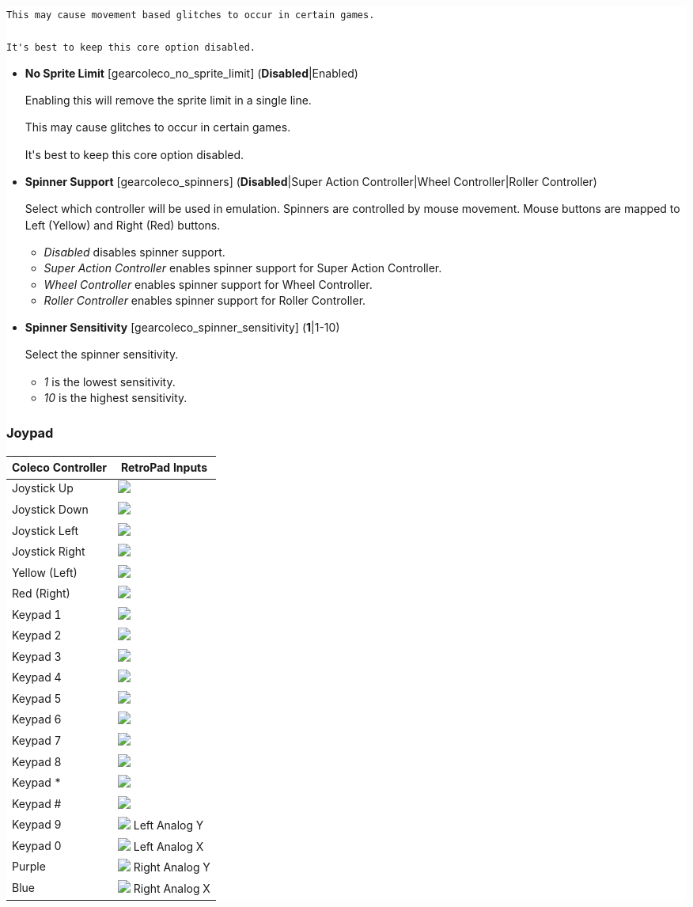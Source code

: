     This may cause movement based glitches to occur in certain games.

    It's best to keep this core option disabled.

- **No Sprite Limit** [gearcoleco_no_sprite_limit] (**Disabled**|Enabled)

    Enabling this will remove the sprite limit in a single line.

    This may cause glitches to occur in certain games.

    It's best to keep this core option disabled.

- **Spinner Support** [gearcoleco_spinners] (**Disabled**|Super Action Controller|Wheel Controller|Roller Controller)

    Select which controller will be used in emulation. Spinners are controlled by mouse movement. Mouse buttons are mapped to Left (Yellow) and Right (Red) buttons.

    - *Disabled* disables spinner support.
    - *Super Action Controller* enables spinner support for Super Action Controller.
    - *Wheel Controller* enables spinner support for Wheel Controller.
    - *Roller Controller* enables spinner support for Roller Controller.

- **Spinner Sensitivity** [gearcoleco_spinner_sensitivity] (**1**|1-10)

    Select the spinner sensitivity.

    - *1* is the lowest sensitivity.
    - *10* is the highest sensitivity.

### Joypad

| Coleco Controller                   | RetroPad Inputs                                |
|-------------------------------------|------------------------------------------------|
| Joystick Up                         | ![](../image/retropad/retro_dpad_up.png)       |
| Joystick Down                       | ![](../image/retropad/retro_dpad_down.png)     |
| Joystick Left                       | ![](../image/retropad/retro_dpad_left.png)     |
| Joystick Right                      | ![](../image/retropad/retro_dpad_right.png)    |
| Yellow (Left)                       | ![](../image/retropad/retro_b.png)             |
| Red (Right)                         | ![](../image/retropad/retro_a.png)             |
| Keypad 1                            | ![](../image/retropad/retro_y.png)             |
| Keypad 2                            | ![](../image/retropad/retro_x.png)             |
| Keypad 3                            | ![](../image/retropad/retro_l1.png)            |
| Keypad 4                            | ![](../image/retropad/retro_r1.png)            |
| Keypad 5                            | ![](../image/retropad/retro_l2.png)            |
| Keypad 6                            | ![](../image/retropad/retro_r2.png)            |
| Keypad 7                            | ![](../image/retropad/retro_l3.png)            |
| Keypad 8                            | ![](../image/retropad/retro_r3.png)            |
| Keypad *                            | ![](../image/retropad/retro_start.png)         |
| Keypad #                            | ![](../image/retropad/retro_select.png)        |
| Keypad 9                            | ![](../image/retropad/retro_left_stick.png)  Left Analog Y   |
| Keypad 0                            | ![](../image/retropad/retro_left_stick.png)  Left Analog X   |
| Purple                              | ![](../image/retropad/retro_right_stick.png)  Right Analog Y  |
| Blue                                | ![](../image/retropad/retro_right_stick.png)  Right Analog X  |
